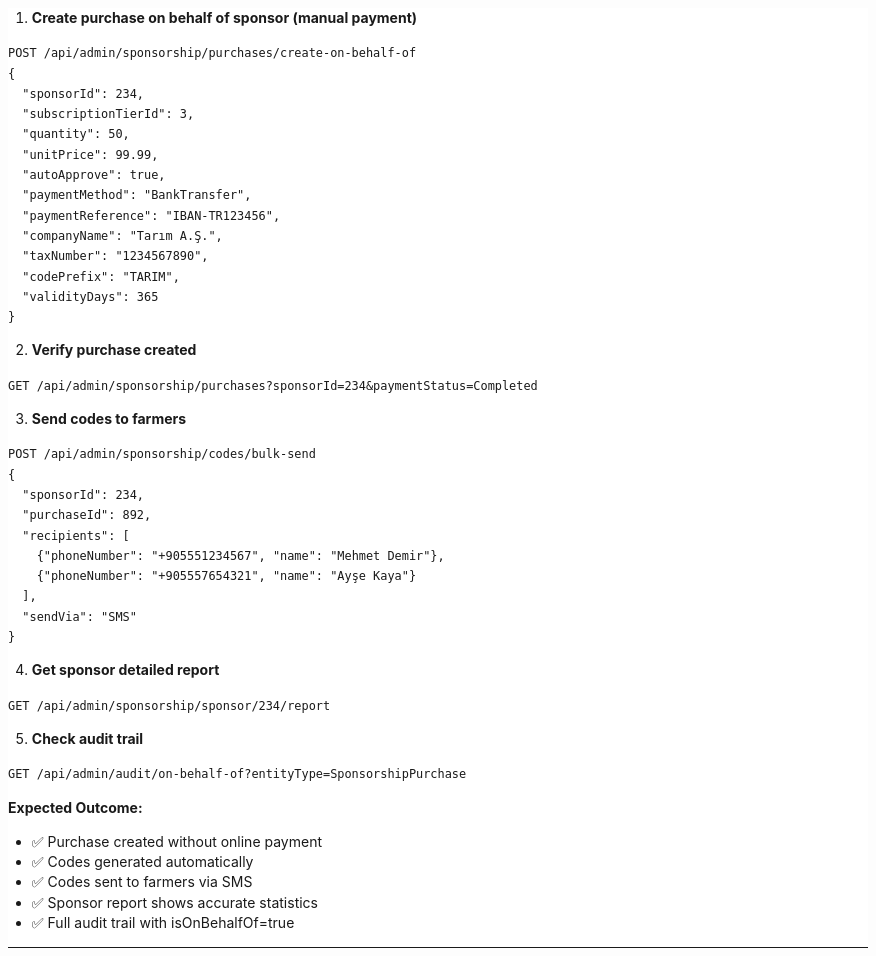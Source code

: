 1. **Create purchase on behalf of sponsor (manual payment)**
```http
POST /api/admin/sponsorship/purchases/create-on-behalf-of
{
  "sponsorId": 234,
  "subscriptionTierId": 3,
  "quantity": 50,
  "unitPrice": 99.99,
  "autoApprove": true,
  "paymentMethod": "BankTransfer",
  "paymentReference": "IBAN-TR123456",
  "companyName": "Tarım A.Ş.",
  "taxNumber": "1234567890",
  "codePrefix": "TARIM",
  "validityDays": 365
}
```

2. **Verify purchase created**
```http
GET /api/admin/sponsorship/purchases?sponsorId=234&paymentStatus=Completed
```

3. **Send codes to farmers**
```http
POST /api/admin/sponsorship/codes/bulk-send
{
  "sponsorId": 234,
  "purchaseId": 892,
  "recipients": [
    {"phoneNumber": "+905551234567", "name": "Mehmet Demir"},
    {"phoneNumber": "+905557654321", "name": "Ayşe Kaya"}
  ],
  "sendVia": "SMS"
}
```

4. **Get sponsor detailed report**
```http
GET /api/admin/sponsorship/sponsor/234/report
```

5. **Check audit trail**
```http
GET /api/admin/audit/on-behalf-of?entityType=SponsorshipPurchase
```

**Expected Outcome:**
- ✅ Purchase created without online payment
- ✅ Codes generated automatically
- ✅ Codes sent to farmers via SMS
- ✅ Sponsor report shows accurate statistics
- ✅ Full audit trail with isOnBehalfOf=true

---
